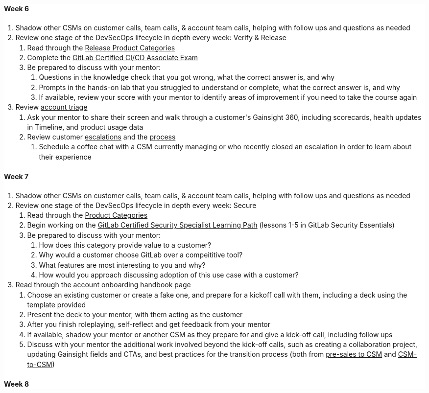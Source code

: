 #### Week 6

1. Shadow other CSMs on customer calls, team calls, & account team calls,  helping with follow ups and questions as needed
1. Review one stage of the DevSecOps lifecycle in depth every week: Verify & Release
   1. Read through the [Release Product Categories](https://about.gitlab.com/stages-devops-lifecycle/release/)
   1. Complete the [GitLab Certified CI/CD Associate Exam](https://levelup.gitlab.com/learn/dashboard?query=ci%2Fcd#)
   1. Be prepared to discuss with your mentor:
      1. Questions in the knowledge check that you got wrong, what the correct answer is, and why
      1. Prompts in the hands-on lab that you struggled to understand or complete, what the correct answer is, and why
      1. If available, review your score with your mentor to identify areas of improvement if you need to take the course again
1. Review [account triage](https://about.gitlab.com/handbook/customer-success/csm/health-score-triage/)
   1. Ask your mentor to share their screen and walk through a customer's Gainsight 360, including scorecards, health updates in Timeline, and product usage data
   1. Review customer [escalations](https://gitlab.slack.com/archives/CL0S629QB) and the [process](https://about.gitlab.com/handbook/customer-success/csm/escalations/)
      1. Schedule a coffee chat with a CSM currently managing or who recently closed an escalation in order to learn about their experience

#### Week 7

1. Shadow other CSMs on customer calls, team calls, & account team calls,  helping with follow ups and questions as needed
1. Review one stage of the DevSecOps lifecycle in depth every week: Secure
   1. Read through the [Product Categories](https://about.gitlab.com/stages-devops-lifecycle/secure/)
   1. Begin working on the [GitLab Certified Security Specialist Learning Path](https://levelup.gitlab.com/learning-paths/certified-security-specialist-learning-path) (lessons 1-5 in GitLab Security Essentials)
   1. Be prepared to discuss with your mentor:
      1. How does this category provide value to a customer?
      1. Why would a customer choose GitLab over a compeititive tool?
      1. What features are most interesting to you and why?
      1. How would you approach discussing adoption of this use case with a customer?
1. Read through the [account onboarding handbook page](/handbook/customer-success/csm/onboarding/)
   1. Choose an existing customer or create a fake one, and prepare for a kickoff call with them, including a deck using the template provided
   1. Present the deck to your mentor, with them acting as the customer
   1. After you finish roleplaying, self-reflect and get feedback from your mentor
   1. If available, shadow your mentor or another CSM as they prepare for and give a kick-off call, including follow ups
   1. Discuss with your mentor the additional work involved beyond the kick-off calls, such as creating a collaboration project, updating Gainsight fields and CTAs, and best practices for the transition process (both from [pre-sales to CSM](/handbook/customer-success/pre-sales-post-sales-transition/) and [CSM-to-CSM](/customer-success/csm/account-handoff/))

#### Week 8
